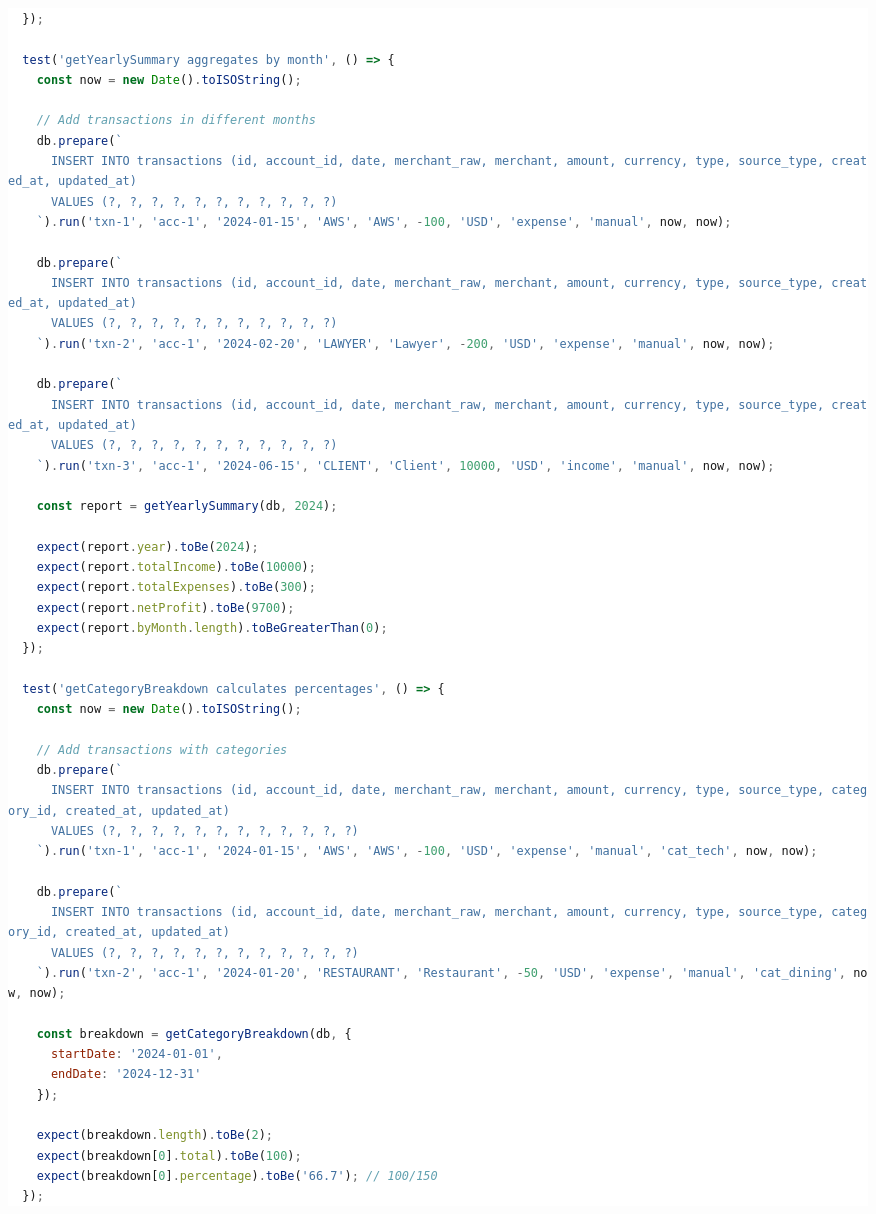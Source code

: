 ```javascript
  });

  test('getYearlySummary aggregates by month', () => {
    const now = new Date().toISOString();

    // Add transactions in different months
    db.prepare(`
      INSERT INTO transactions (id, account_id, date, merchant_raw, merchant, amount, currency, type, source_type, created_at, updated_at)
      VALUES (?, ?, ?, ?, ?, ?, ?, ?, ?, ?, ?)
    `).run('txn-1', 'acc-1', '2024-01-15', 'AWS', 'AWS', -100, 'USD', 'expense', 'manual', now, now);

    db.prepare(`
      INSERT INTO transactions (id, account_id, date, merchant_raw, merchant, amount, currency, type, source_type, created_at, updated_at)
      VALUES (?, ?, ?, ?, ?, ?, ?, ?, ?, ?, ?)
    `).run('txn-2', 'acc-1', '2024-02-20', 'LAWYER', 'Lawyer', -200, 'USD', 'expense', 'manual', now, now);

    db.prepare(`
      INSERT INTO transactions (id, account_id, date, merchant_raw, merchant, amount, currency, type, source_type, created_at, updated_at)
      VALUES (?, ?, ?, ?, ?, ?, ?, ?, ?, ?, ?)
    `).run('txn-3', 'acc-1', '2024-06-15', 'CLIENT', 'Client', 10000, 'USD', 'income', 'manual', now, now);

    const report = getYearlySummary(db, 2024);

    expect(report.year).toBe(2024);
    expect(report.totalIncome).toBe(10000);
    expect(report.totalExpenses).toBe(300);
    expect(report.netProfit).toBe(9700);
    expect(report.byMonth.length).toBeGreaterThan(0);
  });

  test('getCategoryBreakdown calculates percentages', () => {
    const now = new Date().toISOString();

    // Add transactions with categories
    db.prepare(`
      INSERT INTO transactions (id, account_id, date, merchant_raw, merchant, amount, currency, type, source_type, category_id, created_at, updated_at)
      VALUES (?, ?, ?, ?, ?, ?, ?, ?, ?, ?, ?, ?)
    `).run('txn-1', 'acc-1', '2024-01-15', 'AWS', 'AWS', -100, 'USD', 'expense', 'manual', 'cat_tech', now, now);

    db.prepare(`
      INSERT INTO transactions (id, account_id, date, merchant_raw, merchant, amount, currency, type, source_type, category_id, created_at, updated_at)
      VALUES (?, ?, ?, ?, ?, ?, ?, ?, ?, ?, ?, ?)
    `).run('txn-2', 'acc-1', '2024-01-20', 'RESTAURANT', 'Restaurant', -50, 'USD', 'expense', 'manual', 'cat_dining', now, now);

    const breakdown = getCategoryBreakdown(db, {
      startDate: '2024-01-01',
      endDate: '2024-12-31'
    });

    expect(breakdown.length).toBe(2);
    expect(breakdown[0].total).toBe(100);
    expect(breakdown[0].percentage).toBe('66.7'); // 100/150
  });
```
